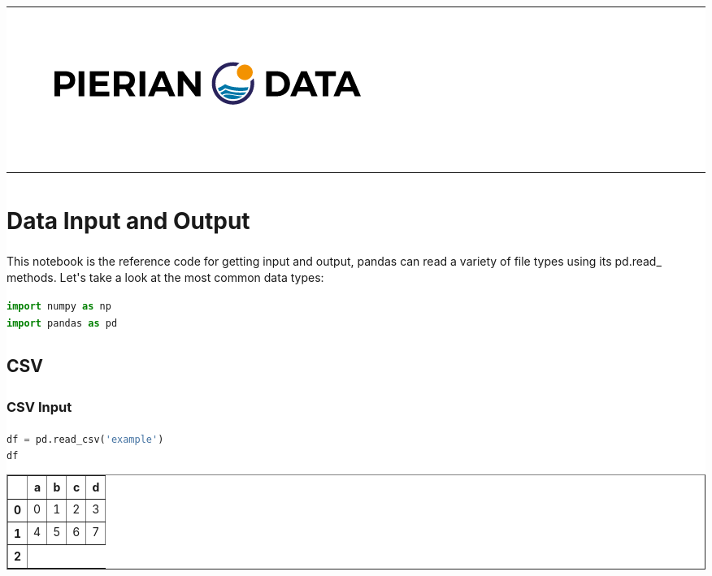 
___

<a href='http://www.pieriandata.com'> <img src='../Pierian_Data_Logo.png' /></a>
___

# Data Input and Output

This notebook is the reference code for getting input and output, pandas can read a variety of file types using its pd.read_ methods. Let's take a look at the most common data types:


```python
import numpy as np
import pandas as pd
```

## CSV

### CSV Input


```python
df = pd.read_csv('example')
df
```




<div>
<table border="1" class="dataframe">
  <thead>
    <tr style="text-align: right;">
      <th></th>
      <th>a</th>
      <th>b</th>
      <th>c</th>
      <th>d</th>
    </tr>
  </thead>
  <tbody>
    <tr>
      <th>0</th>
      <td>0</td>
      <td>1</td>
      <td>2</td>
      <td>3</td>
    </tr>
    <tr>
      <th>1</th>
      <td>4</td>
      <td>5</td>
      <td>6</td>
      <td>7</td>
    </tr>
    <tr>
      <th>2</th>
